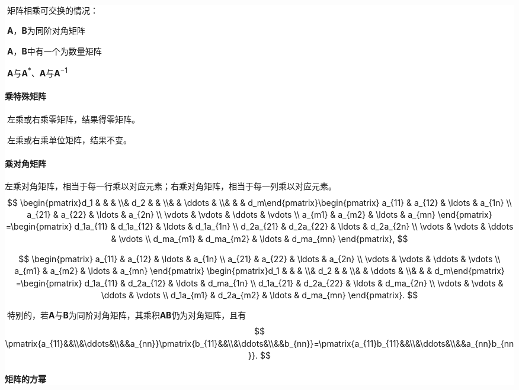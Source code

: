 ​	矩阵相乘可交换的情况：

​		$\boldsymbol{A}$，$\boldsymbol{B}$为同阶对角矩阵

​		$\boldsymbol{A}$，$\boldsymbol{B}$中有一个为数量矩阵

​		$\boldsymbol{A}$与$\boldsymbol{A}^*$、$\boldsymbol{A}$与$\boldsymbol{A}^{-1}$

#### 乘特殊矩阵

​	左乘或右乘零矩阵，结果得零矩阵。

​	左乘或右乘单位矩阵，结果不变。

#### 乘对角矩阵

​	左乘对角矩阵，相当于每一行乘以对应元素；右乘对角矩阵，相当于每一列乘以对应元素。
$$
\begin{pmatrix}d_1 & & & \\& d_2 & & \\& & \ddots & \\& & & d_m\end{pmatrix}\begin{pmatrix}
a_{11} & a_{12} & \ldots & a_{1n} \\ 
a_{21} & a_{22} & \ldots & a_{2n} \\
\vdots & \vdots & \ddots & \vdots \\
a_{m1} & a_{m2} & \ldots & a_{mn}
\end{pmatrix}
=\begin{pmatrix}
d_1a_{11} & d_1a_{12} & \ldots & d_1a_{1n} \\ 
d_2a_{21} & d_2a_{22} & \ldots & d_2a_{2n} \\
\vdots & \vdots & \ddots & \vdots \\
d_ma_{m1} & d_ma_{m2} & \ldots & d_ma_{mn}
\end{pmatrix},
$$

$$
\begin{pmatrix}
a_{11} & a_{12} & \ldots & a_{1n} \\ 
a_{21} & a_{22} & \ldots & a_{2n} \\
\vdots & \vdots & \ddots & \vdots \\
a_{m1} & a_{m2} & \ldots & a_{mn}
\end{pmatrix}
\begin{pmatrix}d_1 & & & \\& d_2 & & \\& & \ddots & \\& & & d_m\end{pmatrix}
=\begin{pmatrix}
d_1a_{11} & d_2a_{12} & \ldots & d_ma_{1n} \\ 
d_1a_{21} & d_2a_{22} & \ldots & d_ma_{2n} \\
\vdots & \vdots & \ddots & \vdots \\
d_1a_{m1} & d_2a_{m2} & \ldots & d_ma_{mn}
\end{pmatrix}.
$$

​	特别的，若$\boldsymbol{A}$与$\boldsymbol{B}$为同阶对角矩阵，其乘积$\boldsymbol{AB}$仍为对角矩阵，且有
$$
\pmatrix{a_{11}&&\\&\ddots&\\&&a_{nn}}\pmatrix{b_{11}&&\\&\ddots&\\&&b_{nn}}=\pmatrix{a_{11}b_{11}&&\\&\ddots&\\&&a_{nn}b_{nn}}.
$$

#### 矩阵的方幂
